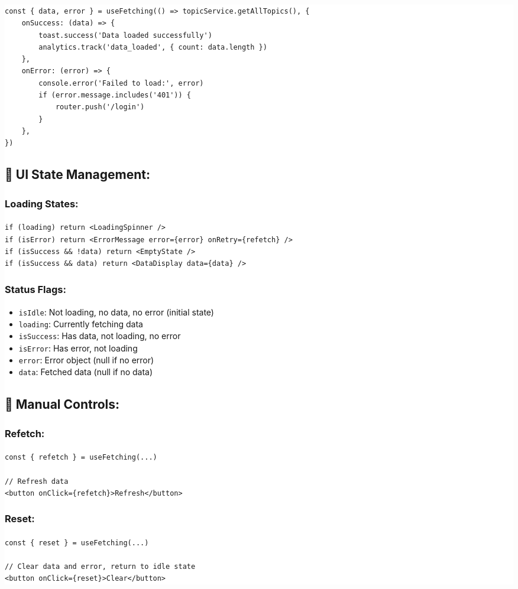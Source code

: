 ```tsx
const { data, error } = useFetching(() => topicService.getAllTopics(), {
    onSuccess: (data) => {
        toast.success('Data loaded successfully')
        analytics.track('data_loaded', { count: data.length })
    },
    onError: (error) => {
        console.error('Failed to load:', error)
        if (error.message.includes('401')) {
            router.push('/login')
        }
    },
})
```

## 🎨 **UI State Management:**

### **Loading States:**

```tsx
if (loading) return <LoadingSpinner />
if (isError) return <ErrorMessage error={error} onRetry={refetch} />
if (isSuccess && !data) return <EmptyState />
if (isSuccess && data) return <DataDisplay data={data} />
```

### **Status Flags:**

-   `isIdle`: Not loading, no data, no error (initial state)
-   `loading`: Currently fetching data
-   `isSuccess`: Has data, not loading, no error
-   `isError`: Has error, not loading
-   `error`: Error object (null if no error)
-   `data`: Fetched data (null if no data)

## 🔄 **Manual Controls:**

### **Refetch:**

```tsx
const { refetch } = useFetching(...)

// Refresh data
<button onClick={refetch}>Refresh</button>
```

### **Reset:**

```tsx
const { reset } = useFetching(...)

// Clear data and error, return to idle state
<button onClick={reset}>Clear</button>
```
